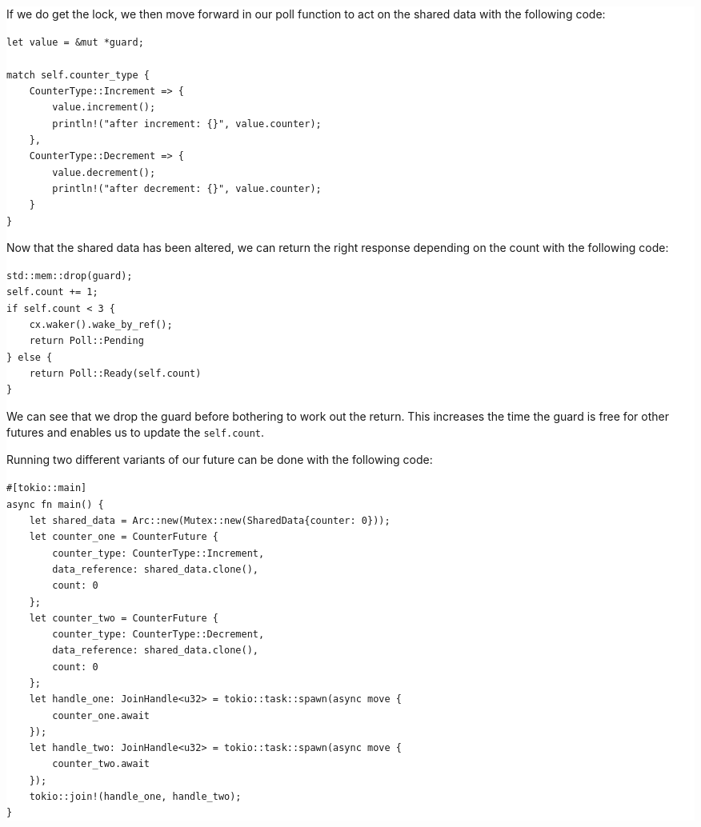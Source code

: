 If we do get the lock, we then move forward in our poll function to act on the shared data with the following code:

```
let value = &mut *guard;

match self.counter_type {
    CounterType::Increment => {
        value.increment();
        println!("after increment: {}", value.counter);
    },
    CounterType::Decrement => {
        value.decrement();
        println!("after decrement: {}", value.counter);
    }
}
```

Now that the shared data has been altered, we can return the right response depending on the count with the following code:

```
std::mem::drop(guard);
self.count += 1;
if self.count < 3 {
    cx.waker().wake_by_ref();
    return Poll::Pending
} else {
    return Poll::Ready(self.count)
}
```

We can see that we drop the guard before bothering to work out the return. This increases the time the guard is free for other futures and enables us to update the `self.count`.

Running two different variants of our future can be done with the following code:

```
#[tokio::main]
async fn main() {
    let shared_data = Arc::new(Mutex::new(SharedData{counter: 0}));
    let counter_one = CounterFuture {
        counter_type: CounterType::Increment,
        data_reference: shared_data.clone(),
        count: 0
    };
    let counter_two = CounterFuture {
        counter_type: CounterType::Decrement,
        data_reference: shared_data.clone(),
        count: 0
    };
    let handle_one: JoinHandle<u32> = tokio::task::spawn(async move {
        counter_one.await
    });
    let handle_two: JoinHandle<u32> = tokio::task::spawn(async move {
        counter_two.await
    });
    tokio::join!(handle_one, handle_two);
}
```
